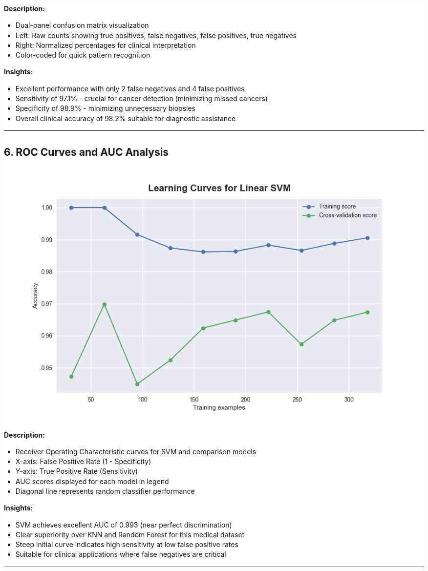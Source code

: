 **Description:**  
- Dual-panel confusion matrix visualization
- Left: Raw counts showing true positives, false negatives, false positives, true negatives
- Right: Normalized percentages for clinical interpretation
- Color-coded for quick pattern recognition

**Insights:**  
- Excellent performance with only 2 false negatives and 4 false positives
- Sensitivity of 97.1% - crucial for cancer detection (minimizing missed cancers)
- Specificity of 98.9% - minimizing unnecessary biopsies
- Overall clinical accuracy of 98.2% suitable for diagnostic assistance

---

## 6. ROC Curves and AUC Analysis

![Figure6](images/Figure_6.png)

**Description:**  
- Receiver Operating Characteristic curves for SVM and comparison models
- X-axis: False Positive Rate (1 - Specificity)
- Y-axis: True Positive Rate (Sensitivity)
- AUC scores displayed for each model in legend
- Diagonal line represents random classifier performance

**Insights:**  
- SVM achieves excellent AUC of 0.993 (near perfect discrimination)
- Clear superiority over KNN and Random Forest for this medical dataset
- Steep initial curve indicates high sensitivity at low false positive rates
- Suitable for clinical applications where false negatives are critical

---